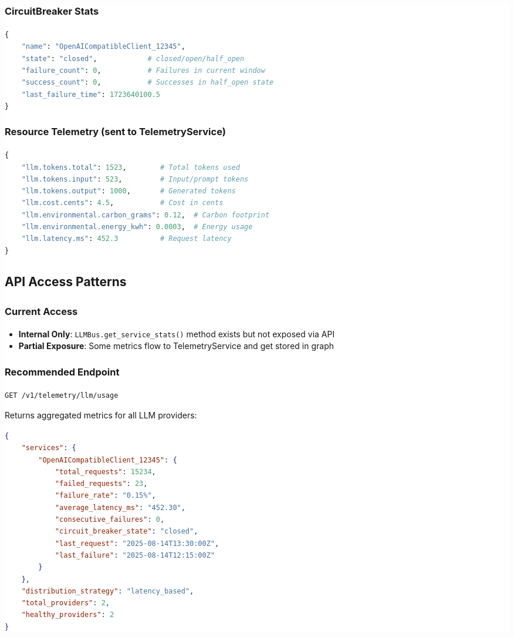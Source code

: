 ### CircuitBreaker Stats
```python
{
    "name": "OpenAICompatibleClient_12345",
    "state": "closed",            # closed/open/half_open
    "failure_count": 0,           # Failures in current window
    "success_count": 0,           # Successes in half_open state
    "last_failure_time": 1723640100.5
}
```

### Resource Telemetry (sent to TelemetryService)
```python
{
    "llm.tokens.total": 1523,        # Total tokens used
    "llm.tokens.input": 523,         # Input/prompt tokens
    "llm.tokens.output": 1000,       # Generated tokens
    "llm.cost.cents": 4.5,           # Cost in cents
    "llm.environmental.carbon_grams": 0.12,  # Carbon footprint
    "llm.environmental.energy_kwh": 0.0003,  # Energy usage
    "llm.latency.ms": 452.3          # Request latency
}
```

## API Access Patterns

### Current Access
- **Internal Only**: `LLMBus.get_service_stats()` method exists but not exposed via API
- **Partial Exposure**: Some metrics flow to TelemetryService and get stored in graph

### Recommended Endpoint
```
GET /v1/telemetry/llm/usage
```
Returns aggregated metrics for all LLM providers:
```json
{
    "services": {
        "OpenAICompatibleClient_12345": {
            "total_requests": 15234,
            "failed_requests": 23,
            "failure_rate": "0.15%",
            "average_latency_ms": "452.30",
            "consecutive_failures": 0,
            "circuit_breaker_state": "closed",
            "last_request": "2025-08-14T13:30:00Z",
            "last_failure": "2025-08-14T12:15:00Z"
        }
    },
    "distribution_strategy": "latency_based",
    "total_providers": 2,
    "healthy_providers": 2
}
```
